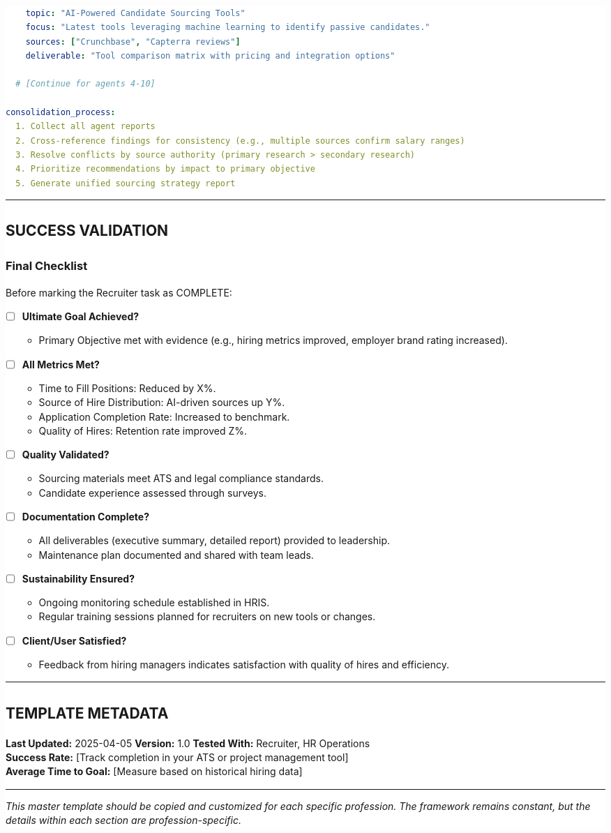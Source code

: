 ```yaml
    topic: "AI-Powered Candidate Sourcing Tools"
    focus: "Latest tools leveraging machine learning to identify passive candidates."
    sources: ["Crunchbase", "Capterra reviews"]
    deliverable: "Tool comparison matrix with pricing and integration options"

  # [Continue for agents 4-10]

consolidation_process:
  1. Collect all agent reports
  2. Cross-reference findings for consistency (e.g., multiple sources confirm salary ranges)
  3. Resolve conflicts by source authority (primary research > secondary research)
  4. Prioritize recommendations by impact to primary objective
  5. Generate unified sourcing strategy report
```

---

## SUCCESS VALIDATION

### Final Checklist
Before marking the Recruiter task as COMPLETE:

- [ ] **Ultimate Goal Achieved?**  
  - Primary Objective met with evidence (e.g., hiring metrics improved, employer brand rating increased).
  
- [ ] **All Metrics Met?**  
  - Time to Fill Positions: Reduced by X%.
  - Source of Hire Distribution: AI-driven sources up Y%.
  - Application Completion Rate: Increased to benchmark.
  - Quality of Hires: Retention rate improved Z%.

- [ ] **Quality Validated?**  
  - Sourcing materials meet ATS and legal compliance standards.  
  - Candidate experience assessed through surveys.

- [ ] **Documentation Complete?**  
  - All deliverables (executive summary, detailed report) provided to leadership.  
  - Maintenance plan documented and shared with team leads.

- [ ] **Sustainability Ensured?**  
  - Ongoing monitoring schedule established in HRIS.  
  - Regular training sessions planned for recruiters on new tools or changes.

- [ ] **Client/User Satisfied?**  
  - Feedback from hiring managers indicates satisfaction with quality of hires and efficiency.

---

## TEMPLATE METADATA

**Last Updated:** 2025-04-05
**Version:** 1.0
**Tested With:** Recruiter, HR Operations  
**Success Rate:** [Track completion in your ATS or project management tool]  
**Average Time to Goal:** [Measure based on historical hiring data]

---

*This master template should be copied and customized for each specific profession. The framework remains constant, but the details within each section are profession-specific.*

